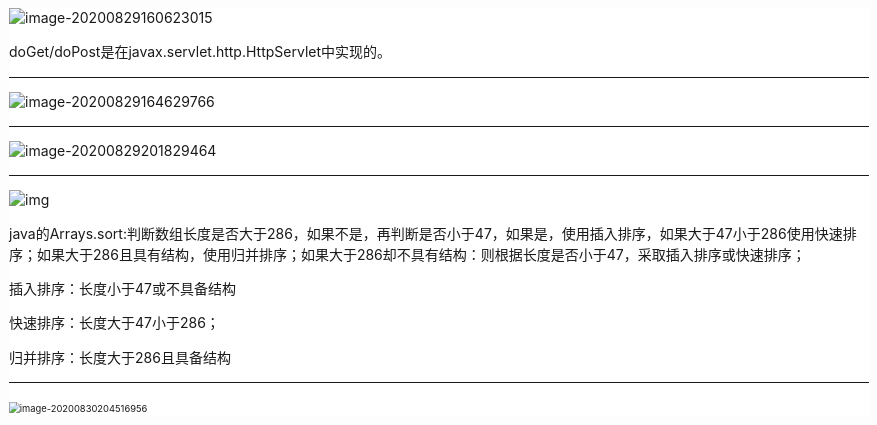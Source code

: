 
![image-20200829160623015](C:\Users\SenseChuang\AppData\Roaming\Typora\typora-user-images\image-20200829160623015.png)

doGet/doPost是在javax.servlet.http.HttpServlet中实现的。

---

![image-20200829164629766](C:\Users\SenseChuang\AppData\Roaming\Typora\typora-user-images\image-20200829164629766.png)

---

![image-20200829201829464](C:\Users\SenseChuang\AppData\Roaming\Typora\typora-user-images\image-20200829201829464.png)

---

<img src="https://img2018.cnblogs.com/i-beta/1701765/201911/1701765-20191126153931611-191817306.png" alt="img" style="zoom: 100%;" />

java的Arrays.sort:判断数组长度是否大于286，如果不是，再判断是否小于47，如果是，使用插入排序，如果大于47小于286使用快速排序；如果大于286且具有结构，使用归并排序；如果大于286却不具有结构：则根据长度是否小于47，采取插入排序或快速排序；

插入排序：长度小于47或不具备结构

快速排序：长度大于47小于286；

归并排序：长度大于286且具备结构

---

<img src="C:\Users\SenseChuang\AppData\Roaming\Typora\typora-user-images\image-20200830204516956.png" alt="image-20200830204516956" style="zoom: 67%;" />


